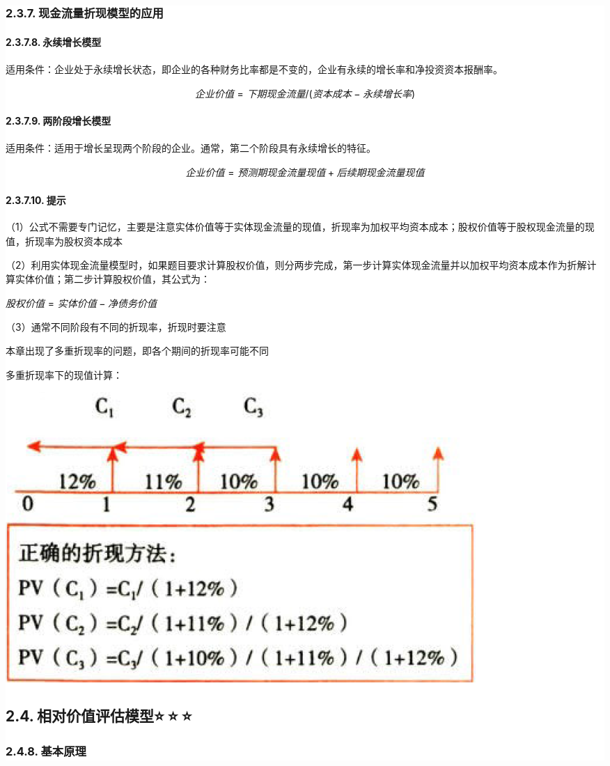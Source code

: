 ### 2.3.7. 现金流量折现模型的应用

#### 2.3.7.8. 永续增长模型

适用条件：企业处于永续增长状态，即企业的各种财务比率都是不变的，企业有永续的增长率和净投资资本报酬率。

$$企业价值=下期现金流量/(资本成本-永续增长率)$$

#### 2.3.7.9. 两阶段增长模型

适用条件：适用于增长呈现两个阶段的企业。通常，第二个阶段具有永续增长的特征。

$$企业价值=预测期现金流量现值+后续期现金流量现值$$

#### 2.3.7.10. 提示

（1）公式不需要专门记忆，主要是注意实体价值等于实体现金流量的现值，折现率为加权平均资本成本；股权价值等于股权现金流量的现值，折现率为股权资本成本

（2）利用实体现金流量模型时，如果题目要求计算股权价值，则分两步完成，第一步计算实体现金流量并以加权平均资本成本作为折解计算实体价值；第二步计算股权价值，其公式为：

$股权价值=实体价值-净债务价值$

（3）通常不同阶段有不同的折现率，折现时要注意

本章出现了多重折现率的问题，即各个期间的折现率可能不同

多重折现率下的现值计算：

![](media/4ba61d8a56bd6d2930a7aa288feb746d.png)

## 2.4. 相对价值评估模型:star: :star: :star: 

### 2.4.8. 基本原理
